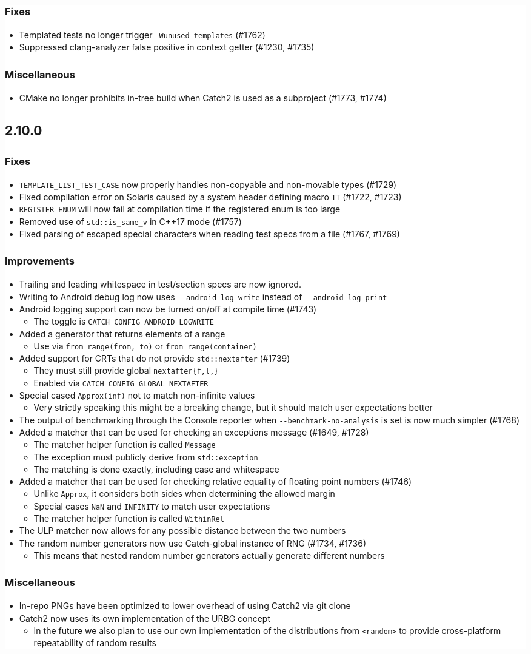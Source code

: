 
### Fixes
* Templated tests no longer trigger `-Wunused-templates` (#1762)
* Suppressed clang-analyzer false positive in context getter (#1230, #1735)


### Miscellaneous
* CMake no longer prohibits in-tree build when Catch2 is used as a subproject (#1773, #1774)



## 2.10.0

### Fixes
* `TEMPLATE_LIST_TEST_CASE` now properly handles non-copyable and non-movable types (#1729)
* Fixed compilation error on Solaris caused by a system header defining macro `TT` (#1722, #1723)
* `REGISTER_ENUM` will now fail at compilation time if the registered enum is too large
* Removed use of `std::is_same_v` in C++17 mode (#1757)
* Fixed parsing of escaped special characters when reading test specs from a file (#1767, #1769)


### Improvements
* Trailing and leading whitespace in test/section specs are now ignored.
* Writing to Android debug log now uses `__android_log_write` instead of `__android_log_print`
* Android logging support can now be turned on/off at compile time (#1743)
  * The toggle is `CATCH_CONFIG_ANDROID_LOGWRITE`
* Added a generator that returns elements of a range
  * Use via `from_range(from, to)` or `from_range(container)`
* Added support for CRTs that do not provide `std::nextafter` (#1739)
  * They must still provide global `nextafter{f,l,}`
  * Enabled via `CATCH_CONFIG_GLOBAL_NEXTAFTER`
* Special cased `Approx(inf)` not to match non-infinite values
  * Very strictly speaking this might be a breaking change, but it should match user expectations better
* The output of benchmarking through the Console reporter when `--benchmark-no-analysis` is set is now much simpler (#1768)
* Added a matcher that can be used for checking an exceptions message (#1649, #1728)
  * The matcher helper function is called `Message`
  * The exception must publicly derive from `std::exception`
  * The matching is done exactly, including case and whitespace
* Added a matcher that can be used for checking relative equality of floating point numbers (#1746)
  * Unlike `Approx`, it considers both sides when determining the allowed margin
  * Special cases `NaN` and `INFINITY` to match user expectations
  * The matcher helper function is called `WithinRel`
* The ULP matcher now allows for any possible distance between the two numbers
* The random number generators now use Catch-global instance of RNG (#1734, #1736)
  * This means that nested random number generators actually generate different numbers


### Miscellaneous
* In-repo PNGs have been optimized to lower overhead of using Catch2 via git clone
* Catch2 now uses its own implementation of the URBG concept
  * In the future we also plan to use our own implementation of the distributions from `<random>` to provide cross-platform repeatability of random results
